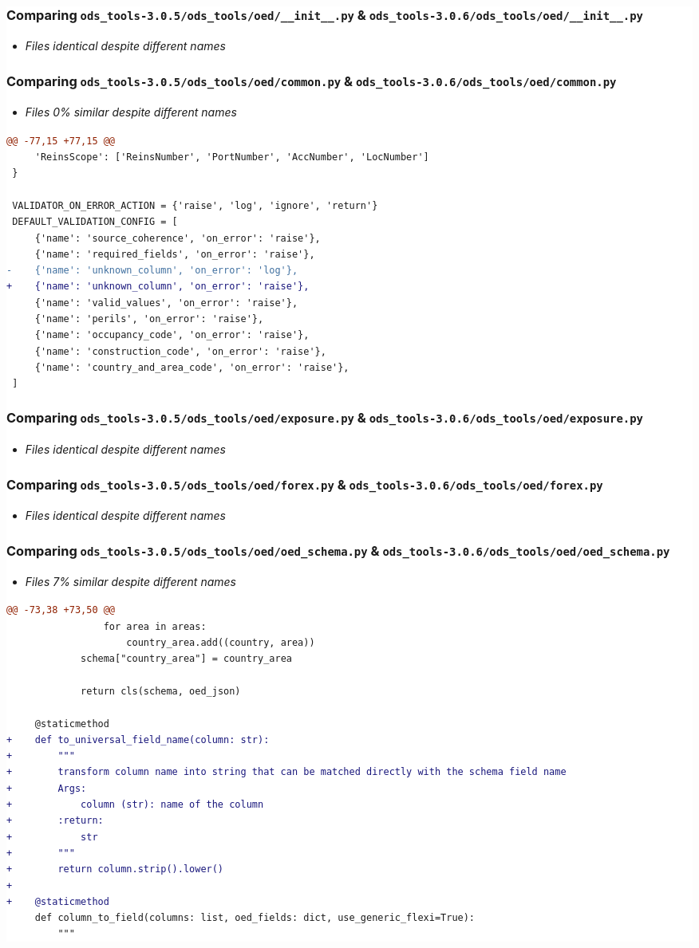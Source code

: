 ### Comparing `ods_tools-3.0.5/ods_tools/oed/__init__.py` & `ods_tools-3.0.6/ods_tools/oed/__init__.py`

 * *Files identical despite different names*

### Comparing `ods_tools-3.0.5/ods_tools/oed/common.py` & `ods_tools-3.0.6/ods_tools/oed/common.py`

 * *Files 0% similar despite different names*

```diff
@@ -77,15 +77,15 @@
     'ReinsScope': ['ReinsNumber', 'PortNumber', 'AccNumber', 'LocNumber']
 }
 
 VALIDATOR_ON_ERROR_ACTION = {'raise', 'log', 'ignore', 'return'}
 DEFAULT_VALIDATION_CONFIG = [
     {'name': 'source_coherence', 'on_error': 'raise'},
     {'name': 'required_fields', 'on_error': 'raise'},
-    {'name': 'unknown_column', 'on_error': 'log'},
+    {'name': 'unknown_column', 'on_error': 'raise'},
     {'name': 'valid_values', 'on_error': 'raise'},
     {'name': 'perils', 'on_error': 'raise'},
     {'name': 'occupancy_code', 'on_error': 'raise'},
     {'name': 'construction_code', 'on_error': 'raise'},
     {'name': 'country_and_area_code', 'on_error': 'raise'},
 ]
```

### Comparing `ods_tools-3.0.5/ods_tools/oed/exposure.py` & `ods_tools-3.0.6/ods_tools/oed/exposure.py`

 * *Files identical despite different names*

### Comparing `ods_tools-3.0.5/ods_tools/oed/forex.py` & `ods_tools-3.0.6/ods_tools/oed/forex.py`

 * *Files identical despite different names*

### Comparing `ods_tools-3.0.5/ods_tools/oed/oed_schema.py` & `ods_tools-3.0.6/ods_tools/oed/oed_schema.py`

 * *Files 7% similar despite different names*

```diff
@@ -73,38 +73,50 @@
                 for area in areas:
                     country_area.add((country, area))
             schema["country_area"] = country_area
 
             return cls(schema, oed_json)
 
     @staticmethod
+    def to_universal_field_name(column: str):
+        """
+        transform column name into string that can be matched directly with the schema field name
+        Args:
+            column (str): name of the column
+        :return:
+            str
+        """
+        return column.strip().lower()
+
+    @staticmethod
     def column_to_field(columns: list, oed_fields: dict, use_generic_flexi=True):
         """
```